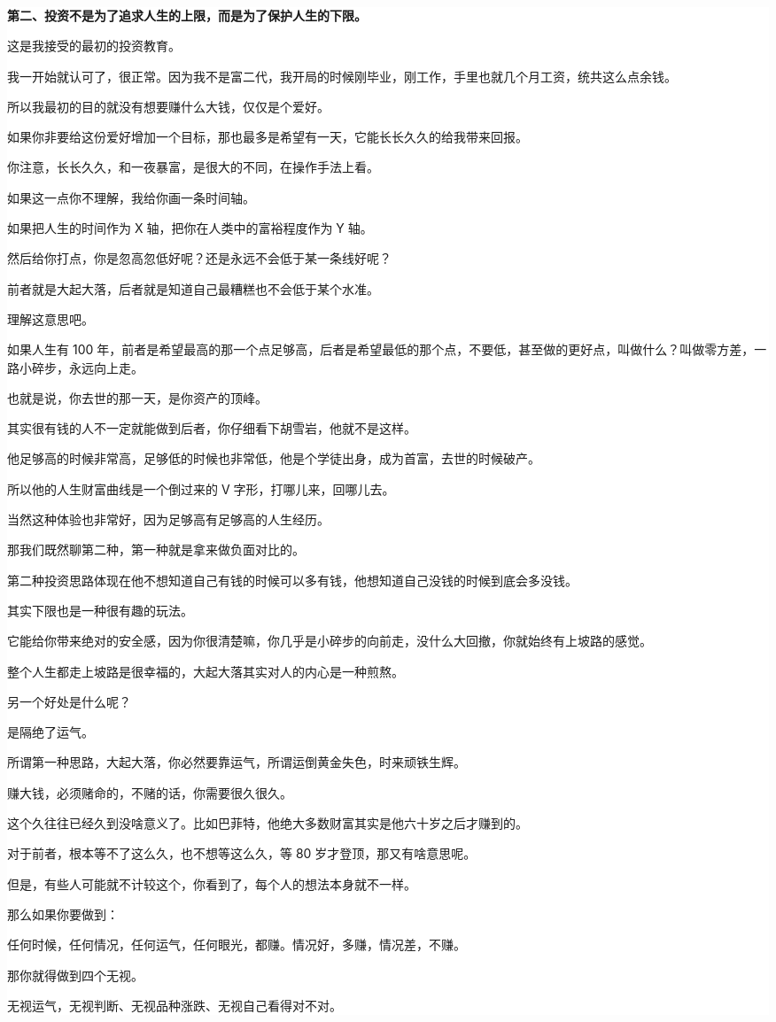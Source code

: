**第二、投资不是为了追求人生的上限，而是为了保护人生的下限。**

这是我接受的最初的投资教育。

我一开始就认可了，很正常。因为我不是富二代，我开局的时候刚毕业，刚工作，手里也就几个月工资，统共这么点余钱。

所以我最初的目的就没有想要赚什么大钱，仅仅是个爱好。

如果你非要给这份爱好增加一个目标，那也最多是希望有一天，它能长长久久的给我带来回报。

你注意，长长久久，和一夜暴富，是很大的不同，在操作手法上看。

如果这一点你不理解，我给你画一条时间轴。

如果把人生的时间作为 X 轴，把你在人类中的富裕程度作为 Y 轴。

然后给你打点，你是忽高忽低好呢？还是永远不会低于某一条线好呢？

前者就是大起大落，后者就是知道自己最糟糕也不会低于某个水准。

理解这意思吧。

如果人生有 100 年，前者是希望最高的那一个点足够高，后者是希望最低的那个点，不要低，甚至做的更好点，叫做什么？叫做零方差，一路小碎步，永远向上走。

也就是说，你去世的那一天，是你资产的顶峰。

其实很有钱的人不一定就能做到后者，你仔细看下胡雪岩，他就不是这样。

他足够高的时候非常高，足够低的时候也非常低，他是个学徒出身，成为首富，去世的时候破产。

所以他的人生财富曲线是一个倒过来的 V 字形，打哪儿来，回哪儿去。

当然这种体验也非常好，因为足够高有足够高的人生经历。

那我们既然聊第二种，第一种就是拿来做负面对比的。

第二种投资思路体现在他不想知道自己有钱的时候可以多有钱，他想知道自己没钱的时候到底会多没钱。

其实下限也是一种很有趣的玩法。

它能给你带来绝对的安全感，因为你很清楚嘛，你几乎是小碎步的向前走，没什么大回撤，你就始终有上坡路的感觉。

整个人生都走上坡路是很幸福的，大起大落其实对人的内心是一种煎熬。

另一个好处是什么呢？

是隔绝了运气。

所谓第一种思路，大起大落，你必然要靠运气，所谓运倒黄金失色，时来顽铁生辉。

赚大钱，必须赌命的，不赌的话，你需要很久很久。

这个久往往已经久到没啥意义了。比如巴菲特，他绝大多数财富其实是他六十岁之后才赚到的。

对于前者，根本等不了这么久，也不想等这么久，等 80 岁才登顶，那又有啥意思呢。

但是，有些人可能就不计较这个，你看到了，每个人的想法本身就不一样。

那么如果你要做到：

任何时候，任何情况，任何运气，任何眼光，都赚。情况好，多赚，情况差，不赚。

那你就得做到四个无视。

无视运气，无视判断、无视品种涨跌、无视自己看得对不对。
